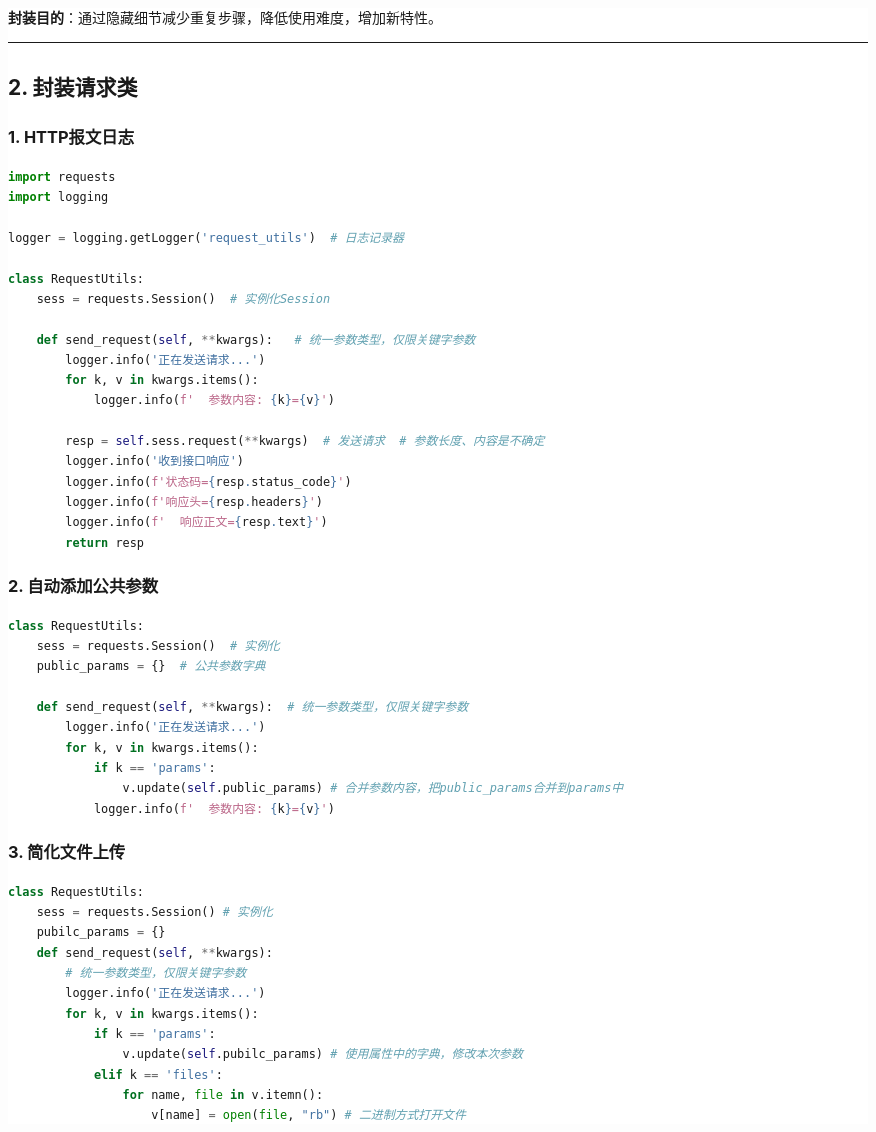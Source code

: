 **封装目的**：通过隐藏细节减少重复步骤，降低使用难度，增加新特性。

---

## 2. 封装请求类

### 1. HTTP报文日志
```python
import requests  
import logging  

logger = logging.getLogger('request_utils')  # 日志记录器  

class RequestUtils:  
    sess = requests.Session()  # 实例化Session  

    def send_request(self, **kwargs):   # 统一参数类型，仅限关键字参数
        logger.info('正在发送请求...')  
        for k, v in kwargs.items():  
            logger.info(f'	参数内容: {k}={v}')  

        resp = self.sess.request(**kwargs)  # 发送请求  # 参数长度、内容是不确定
        logger.info('收到接口响应')  
        logger.info(f'状态码={resp.status_code}')  
        logger.info(f'响应头={resp.headers}')  
        logger.info(f'	响应正文={resp.text}')  
        return resp
```

### 2. 自动添加公共参数
```python
class RequestUtils:
    sess = requests.Session()  # 实例化
    public_params = {}  # 公共参数字典  

    def send_request(self, **kwargs):  # 统一参数类型，仅限关键字参数
        logger.info('正在发送请求...')
        for k, v in kwargs.items():  
            if k == 'params':
                v.update(self.public_params) # 合并参数内容，把public_params合并到params中
            logger.info(f'	参数内容: {k}={v}')  
```

### 3. 简化文件上传
```python
class RequestUtils:
    sess = requests.Session() # 实例化
    pubilc_params = {}
    def send_request(self, **kwargs):
        # 统一参数类型，仅限关键字参数
        logger.info('正在发送请求...')
        for k, v in kwargs.items():
            if k == 'params':
                v.update(self.pubilc_params) # 使用属性中的字典，修改本次参数
            elif k == 'files':
                for name, file in v.itemn():
                    v[name] = open(file, "rb") # 二进制方式打开文件
```
